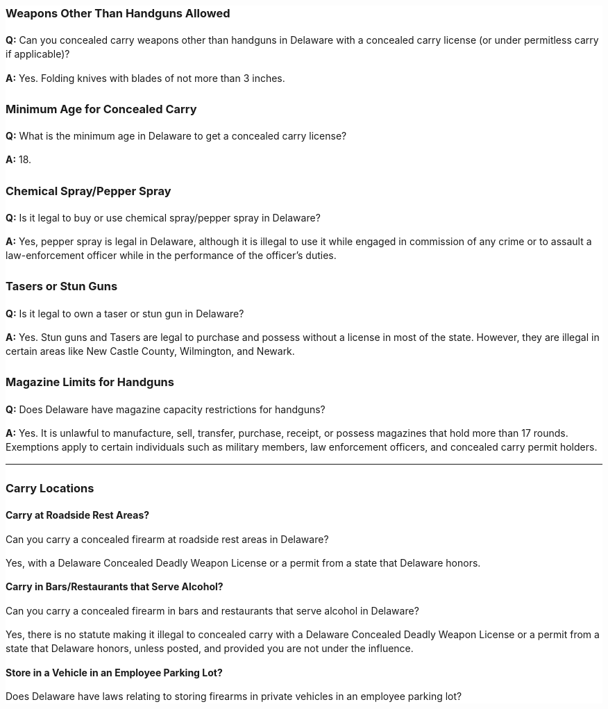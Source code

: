 ### Weapons Other Than Handguns Allowed

**Q:** Can you concealed carry weapons other than handguns in Delaware with a concealed carry license (or under permitless carry if applicable)?

**A:** Yes. Folding knives with blades of not more than 3 inches.

### Minimum Age for Concealed Carry

**Q:** What is the minimum age in Delaware to get a concealed carry license?

**A:** 18.

### Chemical Spray/Pepper Spray

**Q:** Is it legal to buy or use chemical spray/pepper spray in Delaware?

**A:** Yes, pepper spray is legal in Delaware, although it is illegal to use it while engaged in commission of any crime or to assault a law-enforcement officer while in the performance of the officer’s duties.

### Tasers or Stun Guns

**Q:** Is it legal to own a taser or stun gun in Delaware?

**A:** Yes. Stun guns and Tasers are legal to purchase and possess without a license in most of the state. However, they are illegal in certain areas like New Castle County, Wilmington, and Newark.

### Magazine Limits for Handguns

**Q:** Does Delaware have magazine capacity restrictions for handguns?

**A:** Yes. It is unlawful to manufacture, sell, transfer, purchase, receipt, or possess magazines that hold more than 17 rounds. Exemptions apply to certain individuals such as military members, law enforcement officers, and concealed carry permit holders.

* * *

### Carry Locations

**Carry at Roadside Rest Areas?**

Can you carry a concealed firearm at roadside rest areas in Delaware?

Yes, with a Delaware Concealed Deadly Weapon License or a permit from a state that Delaware honors.

**Carry in Bars/Restaurants that Serve Alcohol?**

Can you carry a concealed firearm in bars and restaurants that serve alcohol in Delaware?

Yes, there is no statute making it illegal to concealed carry with a Delaware Concealed Deadly Weapon License or a permit from a state that Delaware honors, unless posted, and provided you are not under the influence.

**Store in a Vehicle in an Employee Parking Lot?**

Does Delaware have laws relating to storing firearms in private vehicles in an employee parking lot?
